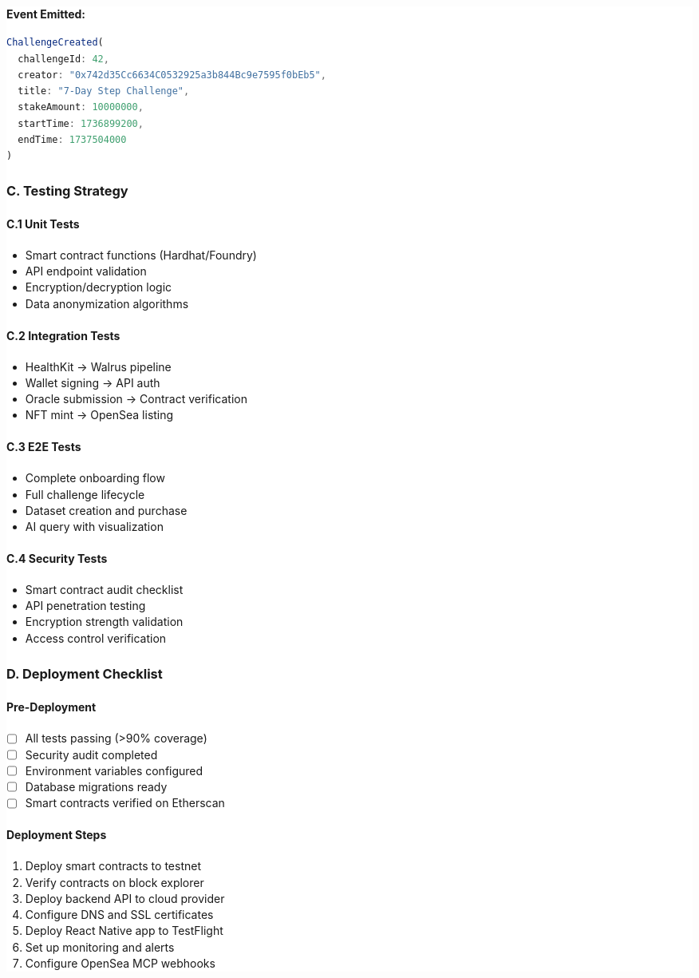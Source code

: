 **Event Emitted:**
```javascript
ChallengeCreated(
  challengeId: 42,
  creator: "0x742d35Cc6634C0532925a3b844Bc9e7595f0bEb5",
  title: "7-Day Step Challenge",
  stakeAmount: 10000000,
  startTime: 1736899200,
  endTime: 1737504000
)
```

### C. Testing Strategy

#### C.1 Unit Tests
- Smart contract functions (Hardhat/Foundry)
- API endpoint validation
- Encryption/decryption logic
- Data anonymization algorithms

#### C.2 Integration Tests
- HealthKit → Walrus pipeline
- Wallet signing → API auth
- Oracle submission → Contract verification
- NFT mint → OpenSea listing

#### C.3 E2E Tests
- Complete onboarding flow
- Full challenge lifecycle
- Dataset creation and purchase
- AI query with visualization

#### C.4 Security Tests
- Smart contract audit checklist
- API penetration testing
- Encryption strength validation
- Access control verification

### D. Deployment Checklist

#### Pre-Deployment
- [ ] All tests passing (>90% coverage)
- [ ] Security audit completed
- [ ] Environment variables configured
- [ ] Database migrations ready
- [ ] Smart contracts verified on Etherscan

#### Deployment Steps
1. Deploy smart contracts to testnet
2. Verify contracts on block explorer
3. Deploy backend API to cloud provider
4. Configure DNS and SSL certificates
5. Deploy React Native app to TestFlight
6. Set up monitoring and alerts
7. Configure OpenSea MCP webhooks
